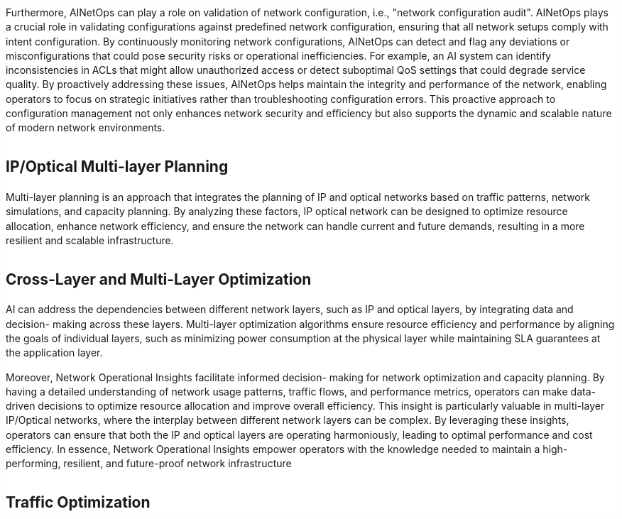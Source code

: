    Furthermore, AINetOps can play a role on validation of network
   configuration, i.e., "network configuration audit".  AINetOps plays a
   crucial role in validating configurations against predefined network
   configuration, ensuring that all network setups comply with intent
   configuration.  By continuously monitoring network configurations,
   AINetOps can detect and flag any deviations or misconfigurations that
   could pose security risks or operational inefficiencies.  For
   example, an AI system can identify inconsistencies in ACLs that might
   allow unauthorized access or detect suboptimal QoS settings that
   could degrade service quality.  By proactively addressing these
   issues, AINetOps helps maintain the integrity and performance of the
   network, enabling operators to focus on strategic initiatives rather
   than troubleshooting configuration errors.  This proactive approach
   to configuration management not only enhances network security and
   efficiency but also supports the dynamic and scalable nature of
   modern network environments.

## IP/Optical Multi-layer Planning

   Multi-layer planning is an approach that integrates the planning of
   IP and optical networks based on traffic patterns, network
   simulations, and capacity planning.  By analyzing these factors, IP
   optical network can be designed to optimize resource allocation,
   enhance network efficiency, and ensure the network can handle current
   and future demands, resulting in a more resilient and scalable
   infrastructure.

## Cross-Layer and Multi-Layer Optimization

   AI can address the dependencies between different network layers,
   such as IP and optical layers, by integrating data and decision-
   making across these layers.  Multi-layer optimization algorithms
   ensure resource efficiency and performance by aligning the goals of
   individual layers, such as minimizing power consumption at the
   physical layer while maintaining SLA guarantees at the application
   layer.

   Moreover, Network Operational Insights facilitate informed decision-
   making for network optimization and capacity planning.  By having a
   detailed understanding of network usage patterns, traffic flows, and
   performance metrics, operators can make data-driven decisions to
   optimize resource allocation and improve overall efficiency.  This
   insight is particularly valuable in multi-layer IP/Optical networks,
   where the interplay between different network layers can be complex.
   By leveraging these insights, operators can ensure that both the IP
   and optical layers are operating harmoniously, leading to optimal
   performance and cost efficiency.  In essence, Network Operational
   Insights empower operators with the knowledge needed to maintain a
   high-performing, resilient, and future-proof network infrastructure

## Traffic Optimization
